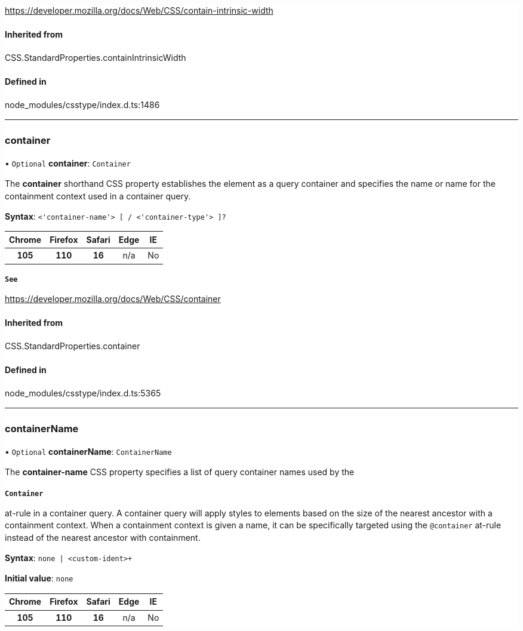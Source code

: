 https://developer.mozilla.org/docs/Web/CSS/contain-intrinsic-width

#### Inherited from

CSS.StandardProperties.containIntrinsicWidth

#### Defined in

node_modules/csstype/index.d.ts:1486

___

### container

• `Optional` **container**: `Container`

The **container** shorthand CSS property establishes the element as a query container and specifies the name or name for the containment context used in a container query.

**Syntax**: `<'container-name'> [ / <'container-type'> ]?`

| Chrome  | Firefox | Safari | Edge | IE  |
| :-----: | :-----: | :----: | :--: | :-: |
| **105** | **110** | **16** | n/a  | No  |

**`See`**

https://developer.mozilla.org/docs/Web/CSS/container

#### Inherited from

CSS.StandardProperties.container

#### Defined in

node_modules/csstype/index.d.ts:5365

___

### containerName

• `Optional` **containerName**: `ContainerName`

The **container-name** CSS property specifies a list of query container names used by the

**`Container`**

at-rule in a container query. A container query will apply styles to elements based on the size of the nearest ancestor with a containment context. When a containment context is given a name, it can be specifically targeted using the `@container` at-rule instead of the nearest ancestor with containment.

**Syntax**: `none | <custom-ident>+`

**Initial value**: `none`

| Chrome  | Firefox | Safari | Edge | IE  |
| :-----: | :-----: | :----: | :--: | :-: |
| **105** | **110** | **16** | n/a  | No  |
